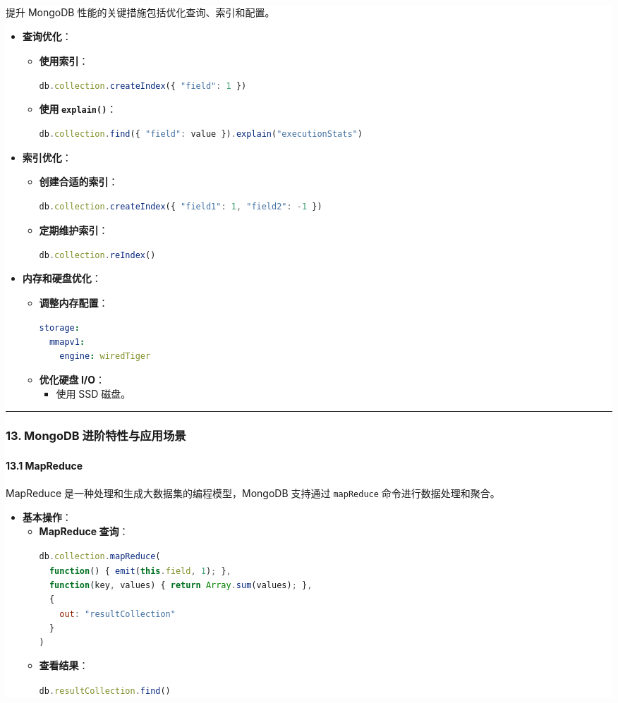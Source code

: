 提升 MongoDB 性能的关键措施包括优化查询、索引和配置。

- **查询优化**：
  - **使用索引**：
    ```javascript
    db.collection.createIndex({ "field": 1 })
    ```
  - **使用 `explain()`**：
    ```javascript
    db.collection.find({ "field": value }).explain("executionStats")
    ```

- **索引优化**：
  - **创建合适的索引**：
    ```javascript
    db.collection.createIndex({ "field1": 1, "field2": -1 })
    ```
  - **定期维护索引**：
    ```javascript
    db.collection.reIndex()
    ```

- **内存和硬盘优化**：
  - **调整内存配置**：
    ```yaml
    storage:
      mmapv1:
        engine: wiredTiger
    ```
  - **优化硬盘 I/O**：
    - 使用 SSD 磁盘。

---

### 13. MongoDB 进阶特性与应用场景

#### 13.1 MapReduce

MapReduce 是一种处理和生成大数据集的编程模型，MongoDB 支持通过 `mapReduce` 命令进行数据处理和聚合。

- **基本操作**：
  - **MapReduce 查询**：
    ```javascript
    db.collection.mapReduce(
      function() { emit(this.field, 1); },
      function(key, values) { return Array.sum(values); },
      {
        out: "resultCollection"
      }
    )
    ```
  - **查看结果**：
    ```javascript
    db.resultCollection.find()
    ```
